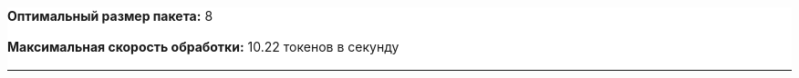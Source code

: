 **Оптимальный размер пакета:** 8

**Максимальная скорость обработки:** 10.22 токенов в секунду

---

